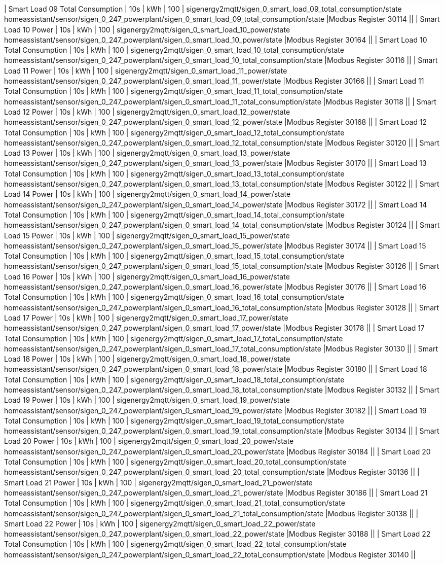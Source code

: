 | Smart Load 09 Total Consumption | 10s | kWh | 100 | sigenergy2mqtt/sigen_0_smart_load_09_total_consumption/state <br/> homeassistant/sensor/sigen_0_247_powerplant/sigen_0_smart_load_09_total_consumption/state |Modbus Register 30114 ||
| Smart Load 10 Power | 10s | kWh | 100 | sigenergy2mqtt/sigen_0_smart_load_10_power/state <br/> homeassistant/sensor/sigen_0_247_powerplant/sigen_0_smart_load_10_power/state |Modbus Register 30164 ||
| Smart Load 10 Total Consumption | 10s | kWh | 100 | sigenergy2mqtt/sigen_0_smart_load_10_total_consumption/state <br/> homeassistant/sensor/sigen_0_247_powerplant/sigen_0_smart_load_10_total_consumption/state |Modbus Register 30116 ||
| Smart Load 11 Power | 10s | kWh | 100 | sigenergy2mqtt/sigen_0_smart_load_11_power/state <br/> homeassistant/sensor/sigen_0_247_powerplant/sigen_0_smart_load_11_power/state |Modbus Register 30166 ||
| Smart Load 11 Total Consumption | 10s | kWh | 100 | sigenergy2mqtt/sigen_0_smart_load_11_total_consumption/state <br/> homeassistant/sensor/sigen_0_247_powerplant/sigen_0_smart_load_11_total_consumption/state |Modbus Register 30118 ||
| Smart Load 12 Power | 10s | kWh | 100 | sigenergy2mqtt/sigen_0_smart_load_12_power/state <br/> homeassistant/sensor/sigen_0_247_powerplant/sigen_0_smart_load_12_power/state |Modbus Register 30168 ||
| Smart Load 12 Total Consumption | 10s | kWh | 100 | sigenergy2mqtt/sigen_0_smart_load_12_total_consumption/state <br/> homeassistant/sensor/sigen_0_247_powerplant/sigen_0_smart_load_12_total_consumption/state |Modbus Register 30120 ||
| Smart Load 13 Power | 10s | kWh | 100 | sigenergy2mqtt/sigen_0_smart_load_13_power/state <br/> homeassistant/sensor/sigen_0_247_powerplant/sigen_0_smart_load_13_power/state |Modbus Register 30170 ||
| Smart Load 13 Total Consumption | 10s | kWh | 100 | sigenergy2mqtt/sigen_0_smart_load_13_total_consumption/state <br/> homeassistant/sensor/sigen_0_247_powerplant/sigen_0_smart_load_13_total_consumption/state |Modbus Register 30122 ||
| Smart Load 14 Power | 10s | kWh | 100 | sigenergy2mqtt/sigen_0_smart_load_14_power/state <br/> homeassistant/sensor/sigen_0_247_powerplant/sigen_0_smart_load_14_power/state |Modbus Register 30172 ||
| Smart Load 14 Total Consumption | 10s | kWh | 100 | sigenergy2mqtt/sigen_0_smart_load_14_total_consumption/state <br/> homeassistant/sensor/sigen_0_247_powerplant/sigen_0_smart_load_14_total_consumption/state |Modbus Register 30124 ||
| Smart Load 15 Power | 10s | kWh | 100 | sigenergy2mqtt/sigen_0_smart_load_15_power/state <br/> homeassistant/sensor/sigen_0_247_powerplant/sigen_0_smart_load_15_power/state |Modbus Register 30174 ||
| Smart Load 15 Total Consumption | 10s | kWh | 100 | sigenergy2mqtt/sigen_0_smart_load_15_total_consumption/state <br/> homeassistant/sensor/sigen_0_247_powerplant/sigen_0_smart_load_15_total_consumption/state |Modbus Register 30126 ||
| Smart Load 16 Power | 10s | kWh | 100 | sigenergy2mqtt/sigen_0_smart_load_16_power/state <br/> homeassistant/sensor/sigen_0_247_powerplant/sigen_0_smart_load_16_power/state |Modbus Register 30176 ||
| Smart Load 16 Total Consumption | 10s | kWh | 100 | sigenergy2mqtt/sigen_0_smart_load_16_total_consumption/state <br/> homeassistant/sensor/sigen_0_247_powerplant/sigen_0_smart_load_16_total_consumption/state |Modbus Register 30128 ||
| Smart Load 17 Power | 10s | kWh | 100 | sigenergy2mqtt/sigen_0_smart_load_17_power/state <br/> homeassistant/sensor/sigen_0_247_powerplant/sigen_0_smart_load_17_power/state |Modbus Register 30178 ||
| Smart Load 17 Total Consumption | 10s | kWh | 100 | sigenergy2mqtt/sigen_0_smart_load_17_total_consumption/state <br/> homeassistant/sensor/sigen_0_247_powerplant/sigen_0_smart_load_17_total_consumption/state |Modbus Register 30130 ||
| Smart Load 18 Power | 10s | kWh | 100 | sigenergy2mqtt/sigen_0_smart_load_18_power/state <br/> homeassistant/sensor/sigen_0_247_powerplant/sigen_0_smart_load_18_power/state |Modbus Register 30180 ||
| Smart Load 18 Total Consumption | 10s | kWh | 100 | sigenergy2mqtt/sigen_0_smart_load_18_total_consumption/state <br/> homeassistant/sensor/sigen_0_247_powerplant/sigen_0_smart_load_18_total_consumption/state |Modbus Register 30132 ||
| Smart Load 19 Power | 10s | kWh | 100 | sigenergy2mqtt/sigen_0_smart_load_19_power/state <br/> homeassistant/sensor/sigen_0_247_powerplant/sigen_0_smart_load_19_power/state |Modbus Register 30182 ||
| Smart Load 19 Total Consumption | 10s | kWh | 100 | sigenergy2mqtt/sigen_0_smart_load_19_total_consumption/state <br/> homeassistant/sensor/sigen_0_247_powerplant/sigen_0_smart_load_19_total_consumption/state |Modbus Register 30134 ||
| Smart Load 20 Power | 10s | kWh | 100 | sigenergy2mqtt/sigen_0_smart_load_20_power/state <br/> homeassistant/sensor/sigen_0_247_powerplant/sigen_0_smart_load_20_power/state |Modbus Register 30184 ||
| Smart Load 20 Total Consumption | 10s | kWh | 100 | sigenergy2mqtt/sigen_0_smart_load_20_total_consumption/state <br/> homeassistant/sensor/sigen_0_247_powerplant/sigen_0_smart_load_20_total_consumption/state |Modbus Register 30136 ||
| Smart Load 21 Power | 10s | kWh | 100 | sigenergy2mqtt/sigen_0_smart_load_21_power/state <br/> homeassistant/sensor/sigen_0_247_powerplant/sigen_0_smart_load_21_power/state |Modbus Register 30186 ||
| Smart Load 21 Total Consumption | 10s | kWh | 100 | sigenergy2mqtt/sigen_0_smart_load_21_total_consumption/state <br/> homeassistant/sensor/sigen_0_247_powerplant/sigen_0_smart_load_21_total_consumption/state |Modbus Register 30138 ||
| Smart Load 22 Power | 10s | kWh | 100 | sigenergy2mqtt/sigen_0_smart_load_22_power/state <br/> homeassistant/sensor/sigen_0_247_powerplant/sigen_0_smart_load_22_power/state |Modbus Register 30188 ||
| Smart Load 22 Total Consumption | 10s | kWh | 100 | sigenergy2mqtt/sigen_0_smart_load_22_total_consumption/state <br/> homeassistant/sensor/sigen_0_247_powerplant/sigen_0_smart_load_22_total_consumption/state |Modbus Register 30140 ||